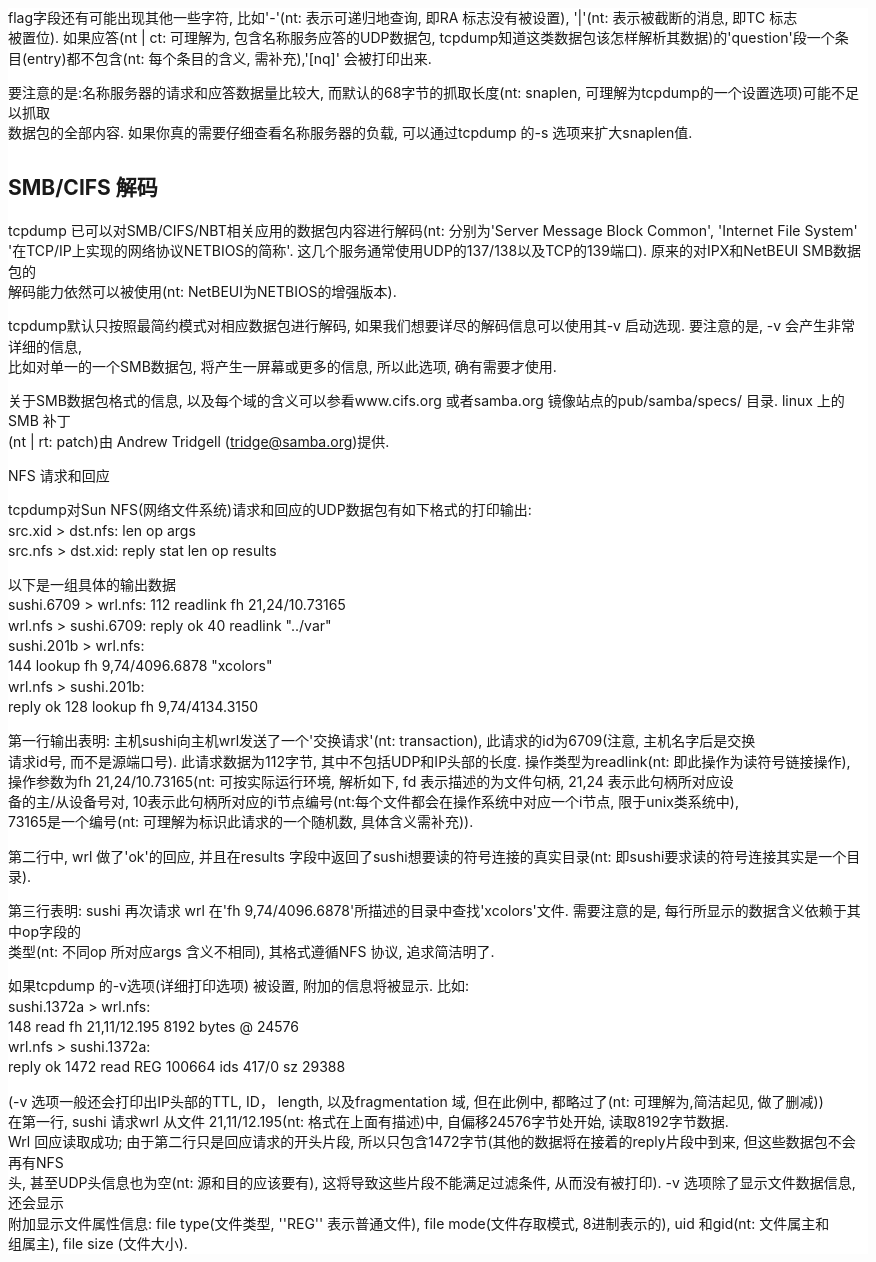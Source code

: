 flag字段还有可能出现其他一些字符, 比如'-'(nt: 表示可递归地查询, 即RA 标志没有被设置), '|'(nt: 表示被截断的消息, 即TC 标志  
被置位). 如果应答(nt | ct: 可理解为, 包含名称服务应答的UDP数据包, tcpdump知道这类数据包该怎样解析其数据)的'question'段一个条  
目(entry)都不包含(nt: 每个条目的含义, 需补充),'[nq]' 会被打印出来.

要注意的是:名称服务器的请求和应答数据量比较大, 而默认的68字节的抓取长度(nt: snaplen, 可理解为tcpdump的一个设置选项)可能不足以抓取  
数据包的全部内容. 如果你真的需要仔细查看名称服务器的负载, 可以通过tcpdump 的-s 选项来扩大snaplen值.

## **SMB/CIFS 解码**

tcpdump 已可以对SMB/CIFS/NBT相关应用的数据包内容进行解码(nt: 分别为'Server Message Block Common', 'Internet File System'  
'在TCP/IP上实现的网络协议NETBIOS的简称'. 这几个服务通常使用UDP的137/138以及TCP的139端口). 原来的对IPX和NetBEUI SMB数据包的  
解码能力依然可以被使用(nt: NetBEUI为NETBIOS的增强版本).

tcpdump默认只按照最简约模式对相应数据包进行解码, 如果我们想要详尽的解码信息可以使用其-v 启动选现. 要注意的是, -v 会产生非常详细的信息,  
比如对单一的一个SMB数据包, 将产生一屏幕或更多的信息, 所以此选项, 确有需要才使用.

关于SMB数据包格式的信息, 以及每个域的含义可以参看www.cifs.org 或者samba.org 镜像站点的pub/samba/specs/ 目录. linux 上的SMB 补丁  
(nt | rt: patch)由 Andrew Tridgell (tridge@samba.org)提供.

NFS 请求和回应

tcpdump对Sun NFS(网络文件系统)请求和回应的UDP数据包有如下格式的打印输出:  
src.xid > dst.nfs: len op args  
src.nfs > dst.xid: reply stat len op results

以下是一组具体的输出数据  
sushi.6709 > wrl.nfs: 112 readlink fh 21,24/10.73165  
wrl.nfs > sushi.6709: reply ok 40 readlink "../var"  
sushi.201b > wrl.nfs:  
144 lookup fh 9,74/4096.6878 "xcolors"  
wrl.nfs > sushi.201b:  
reply ok 128 lookup fh 9,74/4134.3150

第一行输出表明: 主机sushi向主机wrl发送了一个'交换请求'(nt: transaction), 此请求的id为6709(注意, 主机名字后是交换  
请求id号, 而不是源端口号). 此请求数据为112字节, 其中不包括UDP和IP头部的长度. 操作类型为readlink(nt: 即此操作为读符号链接操作),  
操作参数为fh 21,24/10.73165(nt: 可按实际运行环境, 解析如下, fd 表示描述的为文件句柄, 21,24 表示此句柄所对应设  
备的主/从设备号对, 10表示此句柄所对应的i节点编号(nt:每个文件都会在操作系统中对应一个i节点, 限于unix类系统中),  
73165是一个编号(nt: 可理解为标识此请求的一个随机数, 具体含义需补充)).

第二行中, wrl 做了'ok'的回应, 并且在results 字段中返回了sushi想要读的符号连接的真实目录(nt: 即sushi要求读的符号连接其实是一个目录).

第三行表明: sushi 再次请求 wrl 在'fh 9,74/4096.6878'所描述的目录中查找'xcolors'文件. 需要注意的是, 每行所显示的数据含义依赖于其中op字段的  
类型(nt: 不同op 所对应args 含义不相同), 其格式遵循NFS 协议, 追求简洁明了.

如果tcpdump 的-v选项(详细打印选项) 被设置, 附加的信息将被显示. 比如:  
sushi.1372a > wrl.nfs:  
148 read fh 21,11/12.195 8192 bytes @ 24576  
wrl.nfs > sushi.1372a:  
reply ok 1472 read REG 100664 ids 417/0 sz 29388

(-v 选项一般还会打印出IP头部的TTL, ID， length, 以及fragmentation 域, 但在此例中, 都略过了(nt: 可理解为,简洁起见, 做了删减))  
在第一行, sushi 请求wrl 从文件 21,11/12.195(nt: 格式在上面有描述)中, 自偏移24576字节处开始, 读取8192字节数据.  
Wrl 回应读取成功; 由于第二行只是回应请求的开头片段, 所以只包含1472字节(其他的数据将在接着的reply片段中到来, 但这些数据包不会再有NFS  
头, 甚至UDP头信息也为空(nt: 源和目的应该要有), 这将导致这些片段不能满足过滤条件, 从而没有被打印). -v 选项除了显示文件数据信息, 还会显示  
附加显示文件属性信息: file type(文件类型, ''REG'' 表示普通文件), file mode(文件存取模式, 8进制表示的), uid 和gid(nt: 文件属主和  
组属主), file size (文件大小).
